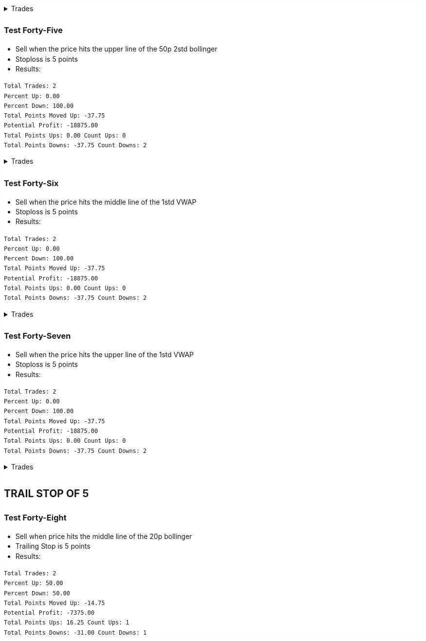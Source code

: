 <details><summary>Trades</summary></details>

### Test Forty-Five
* Sell when the price hits the upper line of the 50p 2std bollinger
* Stoploss is 5 points
* Results:
```
Total Trades: 2
Percent Up: 0.00
Percent Down: 100.00
Total Points Moved Up: -37.75
Potential Profit: -18875.00
Total Points Ups: 0.00 Count Ups: 0
Total Points Downs: -37.75 Count Downs: 2
```

<details><summary>Trades</summary></details>

### Test Forty-Six
* Sell when the price hits the middle line of the 1std VWAP
* Stoploss is 5 points
* Results:
```
Total Trades: 2
Percent Up: 0.00
Percent Down: 100.00
Total Points Moved Up: -37.75
Potential Profit: -18875.00
Total Points Ups: 0.00 Count Ups: 0
Total Points Downs: -37.75 Count Downs: 2
```

<details><summary>Trades</summary></details>

### Test Forty-Seven
* Sell when the price hits the upper line of the 1std VWAP
* Stoploss is 5 points
* Results:
```
Total Trades: 2
Percent Up: 0.00
Percent Down: 100.00
Total Points Moved Up: -37.75
Potential Profit: -18875.00
Total Points Ups: 0.00 Count Ups: 0
Total Points Downs: -37.75 Count Downs: 2
```

<details><summary>Trades</summary></details>

## TRAIL STOP OF 5

### Test Forty-Eight
* Sell when price hits the middle line of the 20p bollinger
* Trailing Stop is 5 points
* Results:
```
Total Trades: 2
Percent Up: 50.00
Percent Down: 50.00
Total Points Moved Up: -14.75
Potential Profit: -7375.00
Total Points Ups: 16.25 Count Ups: 1
Total Points Downs: -31.00 Count Downs: 1
```